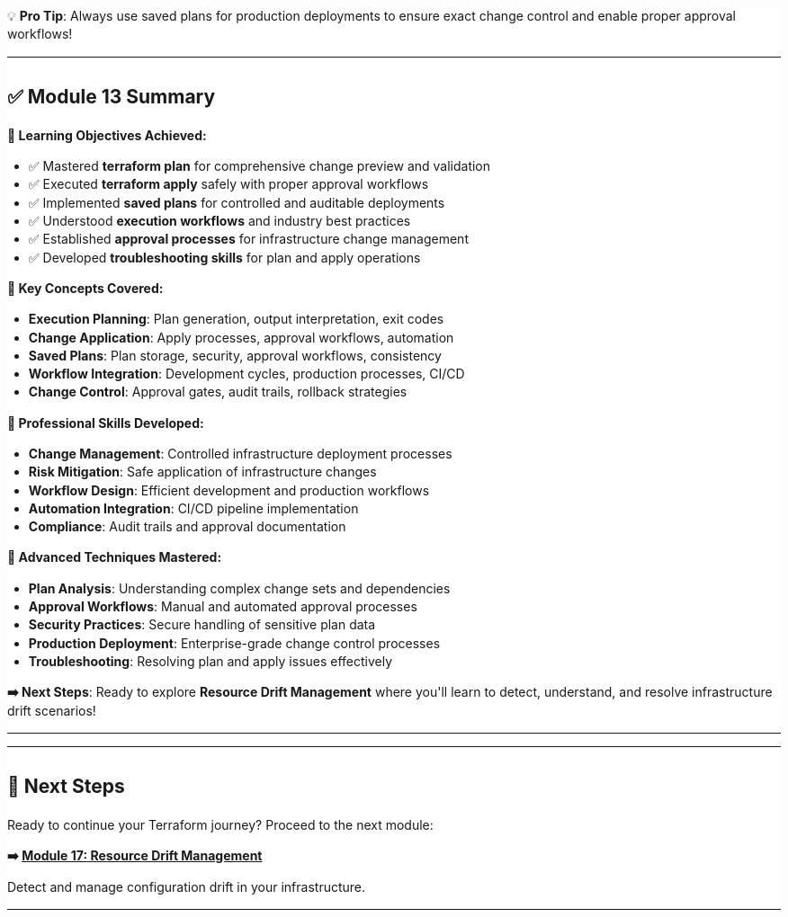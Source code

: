 💡 **Pro Tip**: Always use saved plans for production deployments to ensure exact change control and enable proper approval workflows!

---

## ✅ Module 13 Summary

**🎯 Learning Objectives Achieved:**

- ✅ Mastered **terraform plan** for comprehensive change preview and validation
- ✅ Executed **terraform apply** safely with proper approval workflows
- ✅ Implemented **saved plans** for controlled and auditable deployments
- ✅ Understood **execution workflows** and industry best practices
- ✅ Established **approval processes** for infrastructure change management
- ✅ Developed **troubleshooting skills** for plan and apply operations

**🔑 Key Concepts Covered:**

- **Execution Planning**: Plan generation, output interpretation, exit codes
- **Change Application**: Apply processes, approval workflows, automation
- **Saved Plans**: Plan storage, security, approval workflows, consistency
- **Workflow Integration**: Development cycles, production processes, CI/CD
- **Change Control**: Approval gates, audit trails, rollback strategies

**💼 Professional Skills Developed:**

- **Change Management**: Controlled infrastructure deployment processes
- **Risk Mitigation**: Safe application of infrastructure changes
- **Workflow Design**: Efficient development and production workflows
- **Automation Integration**: CI/CD pipeline implementation
- **Compliance**: Audit trails and approval documentation

**🌟 Advanced Techniques Mastered:**

- **Plan Analysis**: Understanding complex change sets and dependencies
- **Approval Workflows**: Manual and automated approval processes
- **Security Practices**: Secure handling of sensitive plan data
- **Production Deployment**: Enterprise-grade change control processes
- **Troubleshooting**: Resolving plan and apply issues effectively

**➡️ Next Steps**: Ready to explore **Resource Drift Management** where you'll learn to detect, understand, and resolve infrastructure drift scenarios!

---

---

## 🔗 **Next Steps**

Ready to continue your Terraform journey? Proceed to the next module:

**➡️ [Module 17: Resource Drift Management](./module_17_resource_drift_management.md)**

Detect and manage configuration drift in your infrastructure.

---

